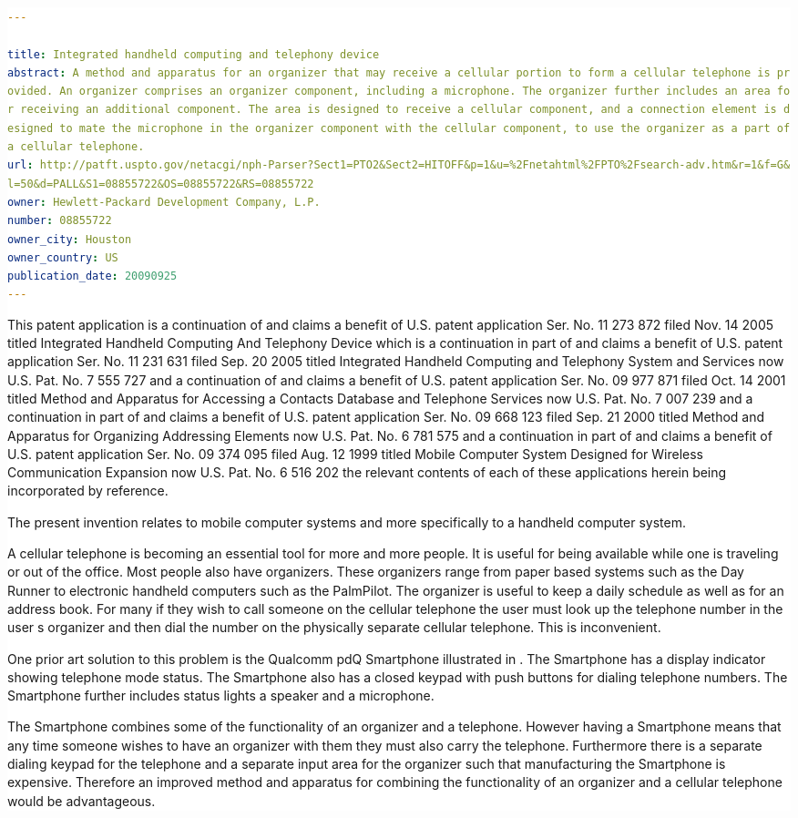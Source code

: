 ```yaml
---

title: Integrated handheld computing and telephony device
abstract: A method and apparatus for an organizer that may receive a cellular portion to form a cellular telephone is provided. An organizer comprises an organizer component, including a microphone. The organizer further includes an area for receiving an additional component. The area is designed to receive a cellular component, and a connection element is designed to mate the microphone in the organizer component with the cellular component, to use the organizer as a part of a cellular telephone.
url: http://patft.uspto.gov/netacgi/nph-Parser?Sect1=PTO2&Sect2=HITOFF&p=1&u=%2Fnetahtml%2FPTO%2Fsearch-adv.htm&r=1&f=G&l=50&d=PALL&S1=08855722&OS=08855722&RS=08855722
owner: Hewlett-Packard Development Company, L.P.
number: 08855722
owner_city: Houston
owner_country: US
publication_date: 20090925
---
```

This patent application is a continuation of and claims a benefit of U.S. patent application Ser. No. 11 273 872 filed Nov. 14 2005 titled Integrated Handheld Computing And Telephony Device which is a continuation in part of and claims a benefit of U.S. patent application Ser. No. 11 231 631 filed Sep. 20 2005 titled Integrated Handheld Computing and Telephony System and Services now U.S. Pat. No. 7 555 727 and a continuation of and claims a benefit of U.S. patent application Ser. No. 09 977 871 filed Oct. 14 2001 titled Method and Apparatus for Accessing a Contacts Database and Telephone Services now U.S. Pat. No. 7 007 239 and a continuation in part of and claims a benefit of U.S. patent application Ser. No. 09 668 123 filed Sep. 21 2000 titled Method and Apparatus for Organizing Addressing Elements now U.S. Pat. No. 6 781 575 and a continuation in part of and claims a benefit of U.S. patent application Ser. No. 09 374 095 filed Aug. 12 1999 titled Mobile Computer System Designed for Wireless Communication Expansion now U.S. Pat. No. 6 516 202 the relevant contents of each of these applications herein being incorporated by reference.

The present invention relates to mobile computer systems and more specifically to a handheld computer system.

A cellular telephone is becoming an essential tool for more and more people. It is useful for being available while one is traveling or out of the office. Most people also have organizers. These organizers range from paper based systems such as the Day Runner to electronic handheld computers such as the PalmPilot. The organizer is useful to keep a daily schedule as well as for an address book. For many if they wish to call someone on the cellular telephone the user must look up the telephone number in the user s organizer and then dial the number on the physically separate cellular telephone. This is inconvenient.

One prior art solution to this problem is the Qualcomm pdQ Smartphone illustrated in . The Smartphone has a display indicator showing telephone mode status. The Smartphone also has a closed keypad with push buttons for dialing telephone numbers. The Smartphone further includes status lights a speaker and a microphone.

The Smartphone combines some of the functionality of an organizer and a telephone. However having a Smartphone means that any time someone wishes to have an organizer with them they must also carry the telephone. Furthermore there is a separate dialing keypad for the telephone and a separate input area for the organizer such that manufacturing the Smartphone is expensive. Therefore an improved method and apparatus for combining the functionality of an organizer and a cellular telephone would be advantageous.
